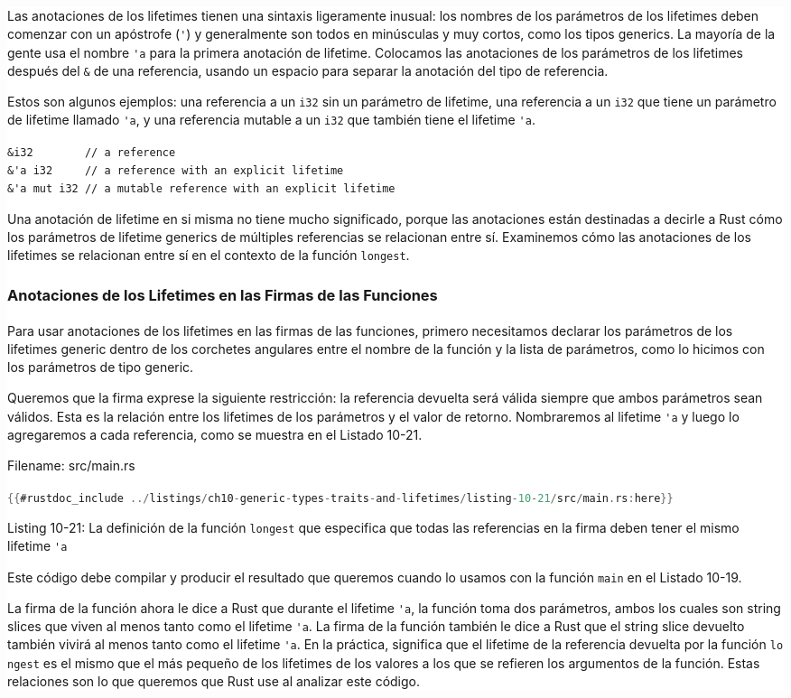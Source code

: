 Las anotaciones de los lifetimes tienen una sintaxis ligeramente inusual: los
nombres de los parámetros de los lifetimes deben comenzar con un apóstrofe (`'`)
y generalmente son todos en minúsculas y muy cortos, como los tipos generics.
La mayoría de la gente usa el nombre `'a` para la primera anotación de
lifetime. Colocamos las anotaciones de los parámetros de los lifetimes después
del `&` de una referencia, usando un espacio para separar la anotación del tipo
de referencia.

Estos son algunos ejemplos: una referencia a un `i32` sin un parámetro de
lifetime, una referencia a un `i32` que tiene un parámetro de lifetime llamado
`'a`, y una referencia mutable a un `i32` que también tiene el lifetime `'a`.

```rust,ignore
&i32        // a reference
&'a i32     // a reference with an explicit lifetime
&'a mut i32 // a mutable reference with an explicit lifetime
```

Una anotación de lifetime en si misma no tiene mucho significado, porque las
anotaciones están destinadas a decirle a Rust cómo los parámetros de lifetime
generics de múltiples referencias se relacionan entre sí. Examinemos cómo las
anotaciones de los lifetimes se relacionan entre sí en el contexto de la
función `longest`.

### Anotaciones de los Lifetimes en las Firmas de las Funciones

Para usar anotaciones de los lifetimes en las firmas de las funciones, primero
necesitamos declarar los parámetros de los lifetimes generic dentro de los
corchetes angulares entre el nombre de la función y la lista de parámetros,
como lo hicimos con los parámetros de tipo generic.

Queremos que la firma exprese la siguiente restricción: la referencia devuelta
será válida siempre que ambos parámetros sean válidos. Esta es la relación
entre los lifetimes de los parámetros y el valor de retorno. Nombraremos al
lifetime `'a` y luego lo agregaremos a cada referencia, como se muestra en el
Listado 10-21.

<span class="filename">Filename: src/main.rs</span>

```rust
{{#rustdoc_include ../listings/ch10-generic-types-traits-and-lifetimes/listing-10-21/src/main.rs:here}}
```

<span class="caption">Listing 10-21: La definición de la función `longest`
que especifica que todas las referencias en la firma deben tener el mismo
lifetime `'a`</span>

Este código debe compilar y producir el resultado que queremos cuando lo
usamos con la función `main` en el Listado 10-19.

La firma de la función ahora le dice a Rust que durante el lifetime `'a`, la
función toma dos parámetros, ambos los cuales son string slices que viven al
menos tanto como el lifetime `'a`. La firma de la función también le dice a
Rust que el string slice devuelto también vivirá al menos tanto como el
lifetime `'a`. En la práctica, significa que el lifetime de la referencia
devuelta por la función `longest` es el mismo que el más pequeño de los
lifetimes de los valores a los que se refieren los argumentos de la función.
Estas relaciones son lo que queremos que Rust use al analizar este código.
